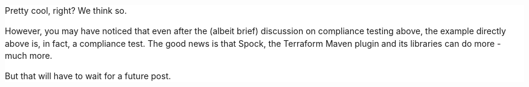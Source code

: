Pretty cool, right? We think so.

However, you may have noticed that even after the (albeit brief) discussion on compliance testing above, the example directly
above is, in fact, a compliance test. The good news is that Spock, the Terraform Maven plugin and its libraries can do more - much more.

But that will have to wait for a future post.